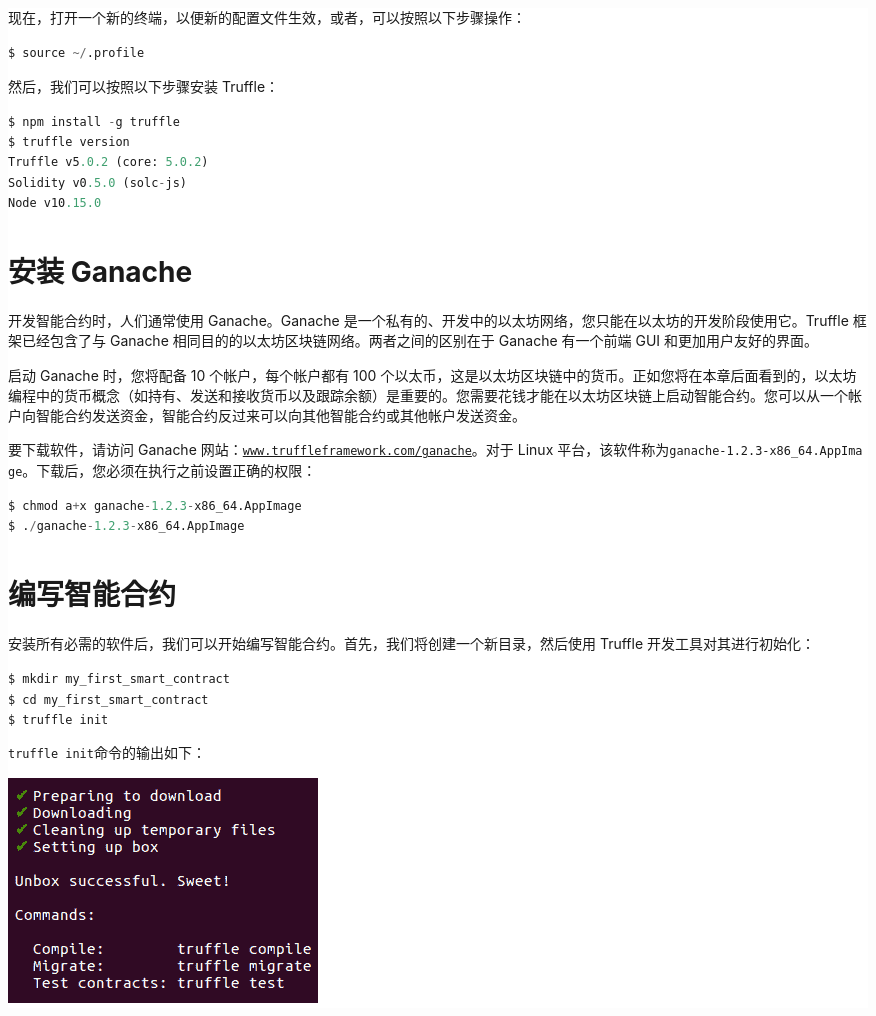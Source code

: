 现在，打开一个新的终端，以便新的配置文件生效，或者，可以按照以下步骤操作：

```py
$ source ~/.profile
```

然后，我们可以按照以下步骤安装 Truffle：

```py
$ npm install -g truffle
$ truffle version
Truffle v5.0.2 (core: 5.0.2)
Solidity v0.5.0 (solc-js)
Node v10.15.0 
```

# 安装 Ganache

开发智能合约时，人们通常使用 Ganache。Ganache 是一个私有的、开发中的以太坊网络，您只能在以太坊的开发阶段使用它。Truffle 框架已经包含了与 Ganache 相同目的的以太坊区块链网络。两者之间的区别在于 Ganache 有一个前端 GUI 和更加用户友好的界面。

启动 Ganache 时，您将配备 10 个帐户，每个帐户都有 100 个以太币，这是以太坊区块链中的货币。正如您将在本章后面看到的，以太坊编程中的货币概念（如持有、发送和接收货币以及跟踪余额）是重要的。您需要花钱才能在以太坊区块链上启动智能合约。您可以从一个帐户向智能合约发送资金，智能合约反过来可以向其他智能合约或其他帐户发送资金。

要下载软件，请访问 Ganache 网站：[`www.truffleframework.com/ganache`](https://www.truffleframework.com/ganache)。对于 Linux 平台，该软件称为`ganache-1.2.3-x86_64.AppImage`。下载后，您必须在执行之前设置正确的权限：

```py
$ chmod a+x ganache-1.2.3-x86_64.AppImage
$ ./ganache-1.2.3-x86_64.AppImage
```

# 编写智能合约

安装所有必需的软件后，我们可以开始编写智能合约。首先，我们将创建一个新目录，然后使用 Truffle 开发工具对其进行初始化：

```py
$ mkdir my_first_smart_contract
$ cd my_first_smart_contract
$ truffle init
```

`truffle init`命令的输出如下：

![](img/202a3701-b8b7-47b3-a95b-fab264f8184b.png)

